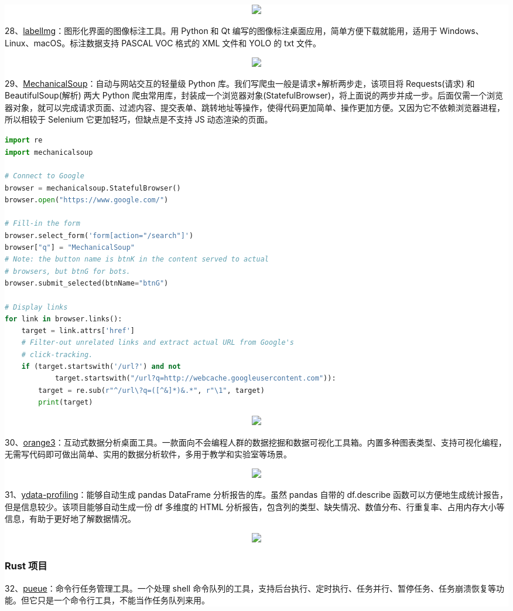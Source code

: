 <p align="center"><img src='https://raw.githubusercontent.com/521xueweihan/img3/master/hellogithub/76/237791077.png' style="max-width:80%; max-height=80%;"></img></p>

28、[labelImg](https://hellogithub.com/periodical/statistics/click?target=https://github.com/HumanSignal/labelImg)：图形化界面的图像标注工具。用 Python 和 Qt 编写的图像标注桌面应用，简单方便下载就能用，适用于 Windows、Linux、macOS。标注数据支持 PASCAL VOC 格式的 XML 文件和 YOLO 的 txt 文件。

<p align="center"><img src='https://raw.githubusercontent.com/521xueweihan/img3/master/hellogithub/76/42625970.jpg' style="max-width:80%; max-height=80%;"></img></p>

29、[MechanicalSoup](https://hellogithub.com/periodical/statistics/click?target=https://github.com/MechanicalSoup/MechanicalSoup)：自动与网站交互的轻量级 Python 库。我们写爬虫一般是请求+解析两步走，该项目将 Requests(请求) 和 BeautifulSoup(解析) 两大 Python 爬虫常用库，封装成一个浏览器对象(StatefulBrowser)，将上面说的两步并成一步。后面仅需一个浏览器对象，就可以完成请求页面、过滤内容、提交表单、跳转地址等操作，使得代码更加简单、操作更加方便。又因为它不依赖浏览器进程，所以相较于 Selenium 它更加轻巧，但缺点是不支持 JS 动态渲染的页面。
```python
import re
import mechanicalsoup

# Connect to Google
browser = mechanicalsoup.StatefulBrowser()
browser.open("https://www.google.com/")

# Fill-in the form
browser.select_form('form[action="/search"]')
browser["q"] = "MechanicalSoup"
# Note: the button name is btnK in the content served to actual
# browsers, but btnG for bots.
browser.submit_selected(btnName="btnG")

# Display links
for link in browser.links():
    target = link.attrs['href']
    # Filter-out unrelated links and extract actual URL from Google's
    # click-tracking.
    if (target.startswith('/url?') and not
            target.startswith("/url?q=http://webcache.googleusercontent.com")):
        target = re.sub(r"^/url\?q=([^&]*)&.*", r"\1", target)
        print(target)
```

<p align="center"><img src='https://raw.githubusercontent.com/521xueweihan/img3/master/hellogithub/76/20180433.png' style="max-width:80%; max-height=80%;"></img></p>

30、[orange3](https://hellogithub.com/periodical/statistics/click?target=https://github.com/biolab/orange3)：互动式数据分析桌面工具。一款面向不会编程人群的数据挖掘和数据可视化工具箱。内置多种图表类型、支持可视化编程，无需写代码即可做出简单、实用的数据分析软件，多用于教学和实验室等场景。

<p align="center"><img src='https://raw.githubusercontent.com/521xueweihan/img3/master/hellogithub/76/8357227.png' style="max-width:80%; max-height=80%;"></img></p>

31、[ydata-profiling](https://hellogithub.com/periodical/statistics/click?target=https://github.com/ydataai/ydata-profiling)：能够自动生成 pandas DataFrame 分析报告的库。虽然 pandas 自带的 df.describe 函数可以方便地生成统计报告，但是信息较少。该项目能够自动生成一份 df 多维度的 HTML 分析报告，包含列的类型、缺失情况、数值分布、行重复率、占用内存大小等信息，有助于更好地了解数据情况。

<p align="center"><img src='https://raw.githubusercontent.com/521xueweihan/img3/master/hellogithub/76/49346299.png' style="max-width:80%; max-height=80%;"></img></p>

### Rust 项目
32、[pueue](https://hellogithub.com/periodical/statistics/click?target=https://github.com/Nukesor/pueue)：命令行任务管理工具。一个处理 shell 命令队列的工具，支持后台执行、定时执行、任务并行、暂停任务、任务崩溃恢复等功能。但它只是一个命令行工具，不能当作任务队列来用。
